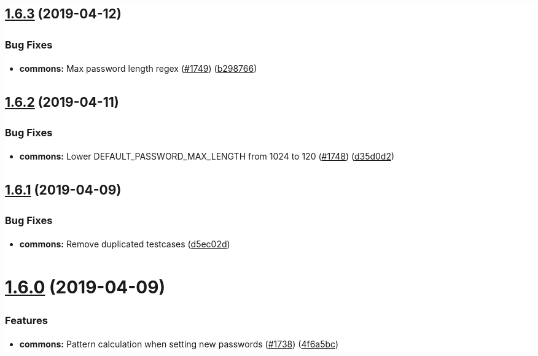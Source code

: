 ## [1.6.3](https://github.com/wireapp/wire-web-packages/tree/master/packages/commons/compare/@wireapp/commons@1.6.2...@wireapp/commons@1.6.3) (2019-04-12)


### Bug Fixes

* **commons:** Max password length regex ([#1749](https://github.com/wireapp/wire-web-packages/tree/master/packages/commons/issues/1749)) ([b298766](https://github.com/wireapp/wire-web-packages/tree/master/packages/commons/commit/b298766))





## [1.6.2](https://github.com/wireapp/wire-web-packages/tree/master/packages/commons/compare/@wireapp/commons@1.6.1...@wireapp/commons@1.6.2) (2019-04-11)


### Bug Fixes

* **commons:** Lower DEFAULT_PASSWORD_MAX_LENGTH from 1024 to 120 ([#1748](https://github.com/wireapp/wire-web-packages/tree/master/packages/commons/issues/1748)) ([d35d0d2](https://github.com/wireapp/wire-web-packages/tree/master/packages/commons/commit/d35d0d2))





## [1.6.1](https://github.com/wireapp/wire-web-packages/tree/master/packages/commons/compare/@wireapp/commons@1.6.0...@wireapp/commons@1.6.1) (2019-04-09)


### Bug Fixes

* **commons:** Remove duplicated testcases ([d5ec02d](https://github.com/wireapp/wire-web-packages/tree/master/packages/commons/commit/d5ec02d))





# [1.6.0](https://github.com/wireapp/wire-web-packages/tree/master/packages/commons/compare/@wireapp/commons@1.5.1...@wireapp/commons@1.6.0) (2019-04-09)


### Features

* **commons:** Pattern calculation when setting new passwords ([#1738](https://github.com/wireapp/wire-web-packages/tree/master/packages/commons/issues/1738)) ([4f6a5bc](https://github.com/wireapp/wire-web-packages/tree/master/packages/commons/commit/4f6a5bc))


